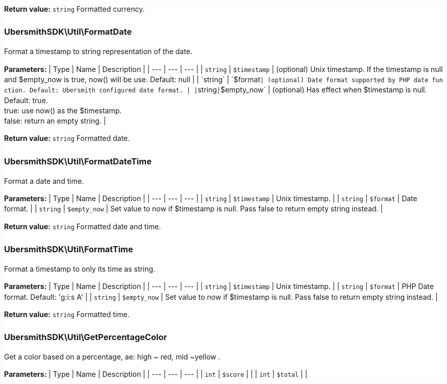 **Return value:** `string` Formatted currency.

### UbersmithSDK\Util\FormatDate

Format a timestamp to string representation of the date.

**Parameters:**
| Type | Name | Description |
| --- | --- | --- |
| `string` | `$timestamp` | (optional) Unix timestamp. If the timestamp is null and $empty_now is true, now() will be use. Default: null |
| `string` | `$format` | (optional) Date format supported by PHP date function. Default: Ubersmith configured date format. |
| `string` | `$empty_now` | (optional) Has effect when $timestamp is null. Default: true.<br>true: use now() as the $timestamp.<br>false: return an empty string. |

**Return value:** `string` Formatted date.

### UbersmithSDK\Util\FormatDateTime

Format a date and time.

**Parameters:**
| Type | Name | Description |
| --- | --- | --- |
| `string` | `$timestamp` | Unix timestamp. |
| `string` | `$format` | Date format. |
| `string` | `$empty_now` | Set value to now if $timestamp is null. Pass false to return empty string instead. |

**Return value:** `string` Formatted date and time.

### UbersmithSDK\Util\FormatTime

Format a timestamp to only its time as string.

**Parameters:**
| Type | Name | Description |
| --- | --- | --- |
| `string` | `$timestamp` | Unix timestamp. |
| `string` | `$format` | PHP Date format. Default: 'g:i:s A' |
| `string` | `$empty_now` | Set value to now if $timestamp is null. Pass false to return empty string instead. |

**Return value:** `string` Formatted time.

### UbersmithSDK\Util\GetPercentageColor

Get a color based on a percentage, ae: high ~ red, mid ~yellow .

**Parameters:**
| Type | Name | Description |
| --- | --- | --- |
| `int` | `$score` |  |
| `int` | `$total` |  |

